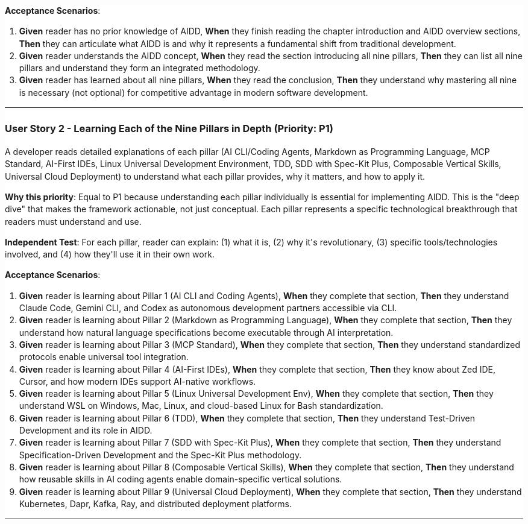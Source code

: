 **Acceptance Scenarios**:

1. **Given** reader has no prior knowledge of AIDD, **When** they finish reading the chapter introduction and AIDD overview sections, **Then** they can articulate what AIDD is and why it represents a fundamental shift from traditional development.
2. **Given** reader understands the AIDD concept, **When** they read the section introducing all nine pillars, **Then** they can list all nine pillars and understand they form an integrated methodology.
3. **Given** reader has learned about all nine pillars, **When** they read the conclusion, **Then** they understand why mastering all nine is necessary (not optional) for competitive advantage in modern software development.

---

### User Story 2 - Learning Each of the Nine Pillars in Depth (Priority: P1)

A developer reads detailed explanations of each pillar (AI CLI/Coding Agents, Markdown as Programming Language, MCP Standard, AI-First IDEs, Linux Universal Development Environment, TDD, SDD with Spec-Kit Plus, Composable Vertical Skills, Universal Cloud Deployment) to understand what each pillar provides, why it matters, and how to apply it.

**Why this priority**: Equal to P1 because understanding each pillar individually is essential for implementing AIDD. This is the "deep dive" that makes the framework actionable, not just conceptual. Each pillar represents a specific technological breakthrough that readers must understand and use.

**Independent Test**: For each pillar, reader can explain: (1) what it is, (2) why it's revolutionary, (3) specific tools/technologies involved, and (4) how they'll use it in their own work.

**Acceptance Scenarios**:

1. **Given** reader is learning about Pillar 1 (AI CLI and Coding Agents), **When** they complete that section, **Then** they understand Claude Code, Gemini CLI, and Codex as autonomous development partners accessible via CLI.
2. **Given** reader is learning about Pillar 2 (Markdown as Programming Language), **When** they complete that section, **Then** they understand how natural language specifications become executable through AI interpretation.
3. **Given** reader is learning about Pillar 3 (MCP Standard), **When** they complete that section, **Then** they understand standardized protocols enable universal tool integration.
4. **Given** reader is learning about Pillar 4 (AI-First IDEs), **When** they complete that section, **Then** they know about Zed IDE, Cursor, and how modern IDEs support AI-native workflows.
5. **Given** reader is learning about Pillar 5 (Linux Universal Development Env), **When** they complete that section, **Then** they understand WSL on Windows, Mac, Linux, and cloud-based Linux for Bash standardization.
6. **Given** reader is learning about Pillar 6 (TDD), **When** they complete that section, **Then** they understand Test-Driven Development and its role in AIDD.
7. **Given** reader is learning about Pillar 7 (SDD with Spec-Kit Plus), **When** they complete that section, **Then** they understand Specification-Driven Development and the Spec-Kit Plus methodology.
8. **Given** reader is learning about Pillar 8 (Composable Vertical Skills), **When** they complete that section, **Then** they understand how reusable skills in AI coding agents enable domain-specific vertical solutions.
9. **Given** reader is learning about Pillar 9 (Universal Cloud Deployment), **When** they complete that section, **Then** they understand Kubernetes, Dapr, Kafka, Ray, and distributed deployment platforms.

---